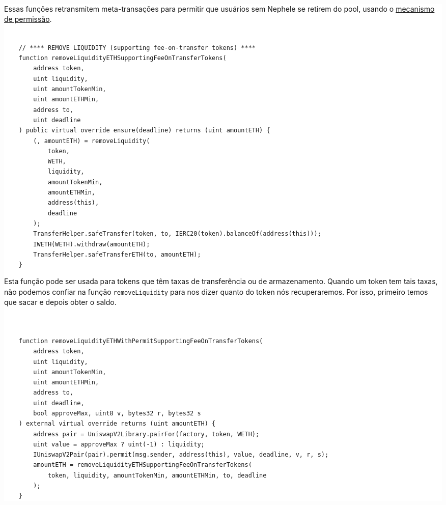Essas funções retransmitem meta-transações para permitir que usuários sem Nephele se retirem do pool, usando o [mecanismo de permissão](#UniswapV2ERC20).

```solidity

    // **** REMOVE LIQUIDITY (supporting fee-on-transfer tokens) ****
    function removeLiquidityETHSupportingFeeOnTransferTokens(
        address token,
        uint liquidity,
        uint amountTokenMin,
        uint amountETHMin,
        address to,
        uint deadline
    ) public virtual override ensure(deadline) returns (uint amountETH) {
        (, amountETH) = removeLiquidity(
            token,
            WETH,
            liquidity,
            amountTokenMin,
            amountETHMin,
            address(this),
            deadline
        );
        TransferHelper.safeTransfer(token, to, IERC20(token).balanceOf(address(this)));
        IWETH(WETH).withdraw(amountETH);
        TransferHelper.safeTransferETH(to, amountETH);
    }

```

Esta função pode ser usada para tokens que têm taxas de transferência ou de armazenamento. Quando um token tem tais taxas, não podemos confiar na função `removeLiquidity` para nos dizer quanto do token nós recuperaremos. Por isso, primeiro temos que sacar e depois obter o saldo.

```solidity


    function removeLiquidityETHWithPermitSupportingFeeOnTransferTokens(
        address token,
        uint liquidity,
        uint amountTokenMin,
        uint amountETHMin,
        address to,
        uint deadline,
        bool approveMax, uint8 v, bytes32 r, bytes32 s
    ) external virtual override returns (uint amountETH) {
        address pair = UniswapV2Library.pairFor(factory, token, WETH);
        uint value = approveMax ? uint(-1) : liquidity;
        IUniswapV2Pair(pair).permit(msg.sender, address(this), value, deadline, v, r, s);
        amountETH = removeLiquidityETHSupportingFeeOnTransferTokens(
            token, liquidity, amountTokenMin, amountETHMin, to, deadline
        );
    }
```
